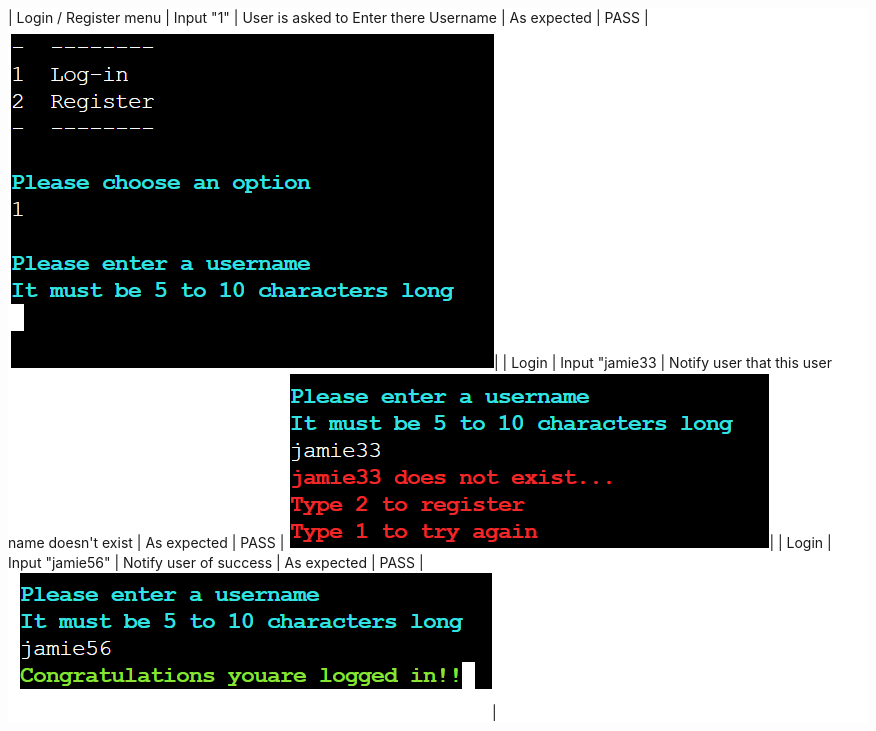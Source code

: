 | Login / Register menu | Input "1" | User is asked to Enter there Username | As expected | PASS |![login/register menu](docs/testing-images/login-register-menu-choose-login.png)|
| Login | Input "jamie33 | Notify user that this user name doesn't exist | As expected | PASS | ![login](docs/testing-images/login-username-doesnt-exist.png)|
| Login | Input "jamie56" | Notify user of success | As expected | PASS | ![login](docs/testing-images/login-success.png)|